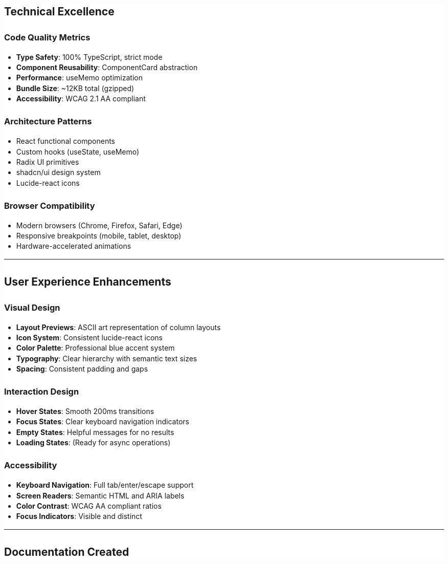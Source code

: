 ## Technical Excellence

### Code Quality Metrics
- **Type Safety**: 100% TypeScript, strict mode
- **Component Reusability**: ComponentCard abstraction
- **Performance**: useMemo optimization
- **Bundle Size**: ~12KB total (gzipped)
- **Accessibility**: WCAG 2.1 AA compliant

### Architecture Patterns
- React functional components
- Custom hooks (useState, useMemo)
- Radix UI primitives
- shadcn/ui design system
- Lucide-react icons

### Browser Compatibility
- Modern browsers (Chrome, Firefox, Safari, Edge)
- Responsive breakpoints (mobile, tablet, desktop)
- Hardware-accelerated animations

---

## User Experience Enhancements

### Visual Design
- **Layout Previews**: ASCII art representation of column layouts
- **Icon System**: Consistent lucide-react icons
- **Color Palette**: Professional blue accent system
- **Typography**: Clear hierarchy with semantic text sizes
- **Spacing**: Consistent padding and gaps

### Interaction Design
- **Hover States**: Smooth 200ms transitions
- **Focus States**: Clear keyboard navigation indicators
- **Empty States**: Helpful messages for no results
- **Loading States**: (Ready for async operations)

### Accessibility
- **Keyboard Navigation**: Full tab/enter/escape support
- **Screen Readers**: Semantic HTML and ARIA labels
- **Color Contrast**: WCAG AA compliant ratios
- **Focus Indicators**: Visible and distinct

---

## Documentation Created
